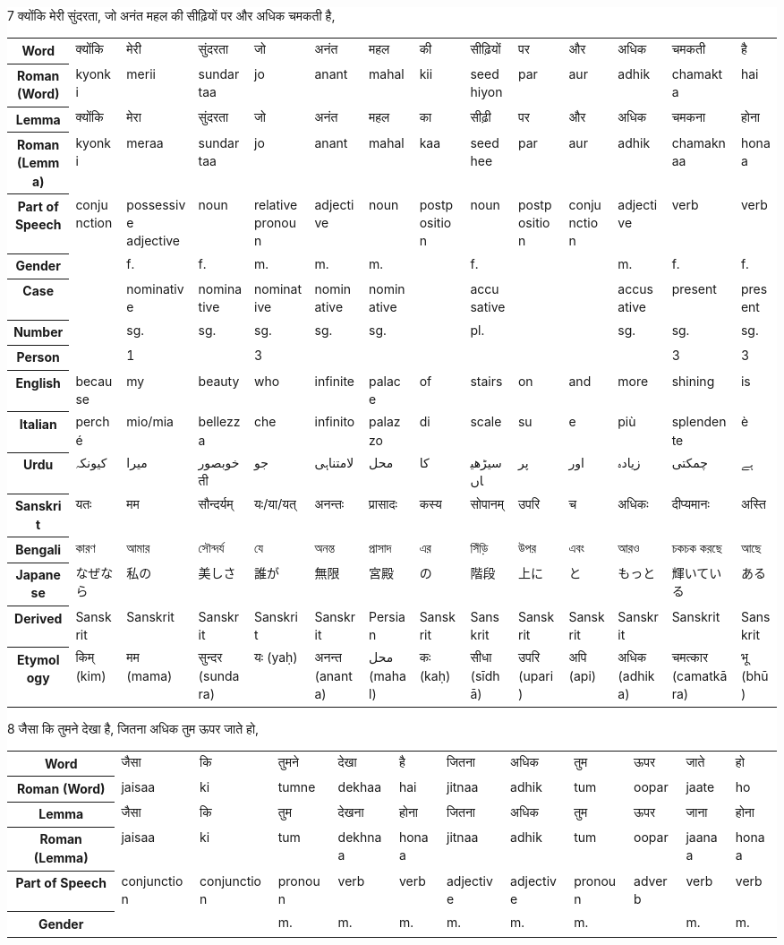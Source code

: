 7 क्योंकि मेरी सुंदरता, जो अनंत महल की सीढ़ियों पर और अधिक चमकती है,

<table>
<tr><th>Word</th><td>क्योंकि</td><td>मेरी</td><td>सुंदरता</td><td>जो</td><td>अनंत</td><td>महल</td><td>की</td><td>सीढ़ियों</td><td>पर</td><td>और</td><td>अधिक</td><td>चमकती</td><td>है</td></tr>
<tr><th>Roman (Word)</th><td>kyonki</td><td>merii</td><td>sundartaa</td><td>jo</td><td>anant</td><td>mahal</td><td>kii</td><td>seedhiyon</td><td>par</td><td>aur</td><td>adhik</td><td>chamakta</td><td>hai</td></tr>
<tr><th>Lemma</th><td>क्योंकि</td><td>मेरा</td><td>सुंदरता</td><td>जो</td><td>अनंत</td><td>महल</td><td>का</td><td>सीढ़ी</td><td>पर</td><td>और</td><td>अधिक</td><td>चमकना</td><td>होना</td></tr>
<tr><th>Roman (Lemma)</th><td>kyonki</td><td>meraa</td><td>sundartaa</td><td>jo</td><td>anant</td><td>mahal</td><td>kaa</td><td>seedhee</td><td>par</td><td>aur</td><td>adhik</td><td>chamaknaa</td><td>honaa</td></tr>
<tr><th>Part of Speech</th><td>conjunction</td><td>possessive adjective</td><td>noun</td><td>relative pronoun</td><td>adjective</td><td>noun</td><td>postposition</td><td>noun</td><td>postposition</td><td>conjunction</td><td>adjective</td><td>verb</td><td>verb</td></tr>
<tr><th>Gender</th><td></td><td>f.</td><td>f.</td><td>m.</td><td>m.</td><td>m.</td><td></td><td>f.</td><td></td><td></td><td>m.</td><td>f.</td><td>f.</td></tr>
<tr><th>Case</th><td></td><td>nominative</td><td>nominative</td><td>nominative</td><td>nominative</td><td>nominative</td><td></td><td>accusative</td><td></td><td></td><td>accusative</td><td>present</td><td>present</td></tr>
<tr><th>Number</th><td></td><td>sg.</td><td>sg.</td><td>sg.</td><td>sg.</td><td>sg.</td><td></td><td>pl.</td><td></td><td></td><td>sg.</td><td>sg.</td><td>sg.</td></tr>
<tr><th>Person</th><td></td><td>1</td><td></td><td>3</td><td></td><td></td><td></td><td></td><td></td><td></td><td></td><td>3</td><td>3</td></tr>
<tr><th>English</th><td>because</td><td>my</td><td>beauty</td><td>who</td><td>infinite</td><td>palace</td><td>of</td><td>stairs</td><td>on</td><td>and</td><td>more</td><td>shining</td><td>is</td></tr>
<tr><th>Italian</th><td>perché</td><td>mio/mia</td><td>bellezza</td><td>che</td><td>infinito</td><td>palazzo</td><td>di</td><td>scale</td><td>su</td><td>e</td><td>più</td><td>splendente</td><td>è</td></tr>
<tr><th>Urdu</th><td>کیونکہ</td><td>میرا</td><td>خوبصورती</td><td>جو</td><td>لامتناہی</td><td>محل</td><td>کا</td><td>سیڑھیاں</td><td>پر</td><td>اور</td><td>زیادہ</td><td>چمکتی</td><td>ہے</td></tr>
<tr><th>Sanskrit</th><td>यतः</td><td>मम</td><td>सौन्दर्यम्</td><td>यः/या/यत्</td><td>अनन्तः</td><td>प्रासादः</td><td>कस्य</td><td>सोपानम्</td><td>उपरि</td><td>च</td><td>अधिकः</td><td>दीप्यमानः</td><td>अस्ति</td></tr>
<tr><th>Bengali</th><td>কারণ</td><td>আমার</td><td>সৌন্দর্য</td><td>যে</td><td>অনন্ত</td><td>প্রাসাদ</td><td>এর</td><td>সিঁড়ি</td><td>উপর</td><td>এবং</td><td>আরও</td><td>চকচক করছে</td><td>আছে</td></tr>
<tr><th>Japanese</th><td>なぜなら</td><td>私の</td><td>美しさ</td><td>誰が</td><td>無限</td><td>宮殿</td><td>の</td><td>階段</td><td>上に</td><td>と</td><td>もっと</td><td>輝いている</td><td>ある</td></tr>
<tr><th>Derived</th><td>Sanskrit</td><td>Sanskrit</td><td>Sanskrit</td><td>Sanskrit</td><td>Sanskrit</td><td>Persian</td><td>Sanskrit</td><td>Sanskrit</td><td>Sanskrit</td><td>Sanskrit</td><td>Sanskrit</td><td>Sanskrit</td><td>Sanskrit</td></tr>
<tr><th>Etymology</th><td>किम् (kim)</td><td>मम (mama)</td><td>सुन्दर (sundara)</td><td>यः (yaḥ)</td><td>अनन्त (ananta)</td><td>محل (mahal)</td><td>कः (kaḥ)</td><td>सीधा (sīdhā)</td><td>उपरि (upari)</td><td>अपि (api)</td><td>अधिक (adhika)</td><td>चमत्कार (camatkāra)</td><td>भू (bhū)</td></tr>
</table>

8 जैसा कि तुमने देखा है, जितना अधिक तुम ऊपर जाते हो,

<table>
<tr><th>Word</th><td>जैसा</td><td>कि</td><td>तुमने</td><td>देखा</td><td>है</td><td>जितना</td><td>अधिक</td><td>तुम</td><td>ऊपर</td><td>जाते</td><td>हो</td></tr>
<tr><th>Roman (Word)</th><td>jaisaa</td><td>ki</td><td>tumne</td><td>dekhaa</td><td>hai</td><td>jitnaa</td><td>adhik</td><td>tum</td><td>oopar</td><td>jaate</td><td>ho</td></tr>
<tr><th>Lemma</th><td>जैसा</td><td>कि</td><td>तुम</td><td>देखना</td><td>होना</td><td>जितना</td><td>अधिक</td><td>तुम</td><td>ऊपर</td><td>जाना</td><td>होना</td></tr>
<tr><th>Roman (Lemma)</th><td>jaisaa</td><td>ki</td><td>tum</td><td>dekhnaa</td><td>honaa</td><td>jitnaa</td><td>adhik</td><td>tum</td><td>oopar</td><td>jaanaa</td><td>honaa</td></tr>
<tr><th>Part of Speech</th><td>conjunction</td><td>conjunction</td><td>pronoun</td><td>verb</td><td>verb</td><td>adjective</td><td>adjective</td><td>pronoun</td><td>adverb</td><td>verb</td><td>verb</td></tr>
<tr><th>Gender</th><td></td><td></td><td>m.</td><td>m.</td><td>m.</td><td>m.</td><td>m.</td><td>m.</td><td></td><td>m.</td><td>m.</td></tr>